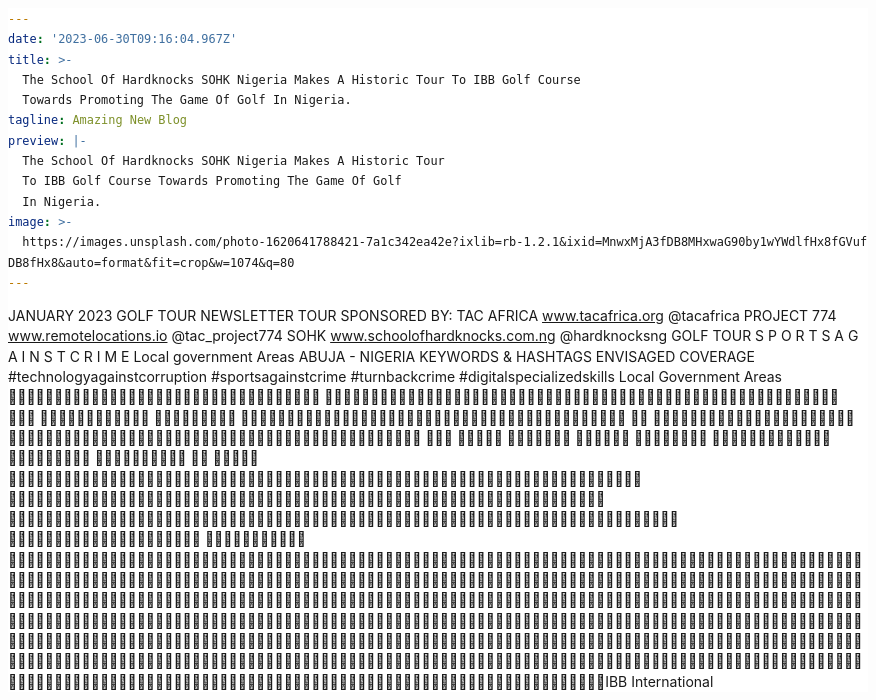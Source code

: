 ```yaml
---
date: '2023-06-30T09:16:04.967Z'
title: >-
  The School Of Hardknocks SOHK Nigeria Makes A Historic Tour To IBB Golf Course
  Towards Promoting The Game Of Golf In Nigeria.
tagline: Amazing New Blog
preview: |-
  The School Of Hardknocks SOHK Nigeria Makes A Historic Tour
  To IBB Golf Course Towards Promoting The Game Of Golf
  In Nigeria.
image: >-
  https://images.unsplash.com/photo-1620641788421-7a1c342ea42e?ixlib=rb-1.2.1&ixid=MnwxMjA3fDB8MHxwaG90by1wYWdlfHx8fGVufDB8fHx8&auto=format&fit=crop&w=1074&q=80
---
```

JANUARY 2023 GOLF TOUR NEWSLETTER
TOUR SPONSORED BY: TAC AFRICA
www.tacafrica.org
@tacafrica
PROJECT 774
www.remotelocations.io
@tac_project774
SOHK
www.schoolofhardknocks.com.ng
@hardknocksng
GOLF TOUR
S P O R T S A G A I N S T C R I M E
Local government Areas
ABUJA - NIGERIA
KEYWORDS & HASHTAGS
ENVISAGED COVERAGE
#technologyagainstcorruption
#sportsagainstcrime
#turnbackcrime
#digitalspecializedskills
Local
Government
Areas


	


  ­
         




		

            

  

           



        
 
IBB International